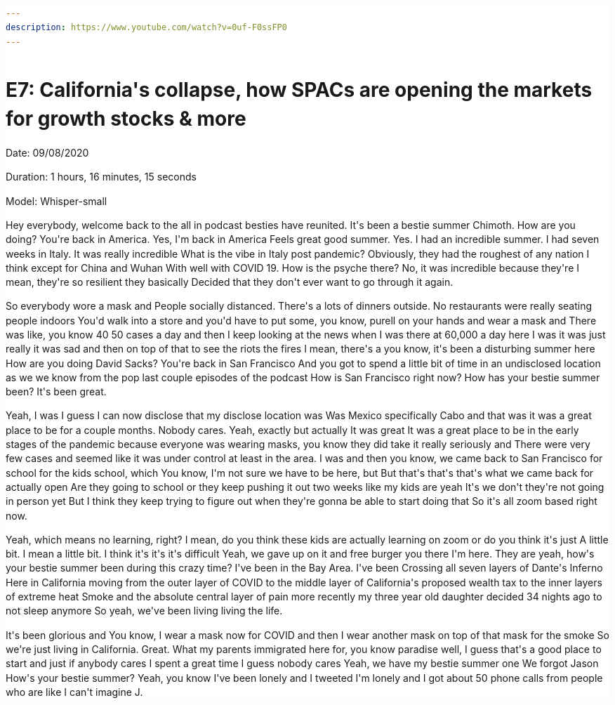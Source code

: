 ```yaml
---
description: https://www.youtube.com/watch?v=0uf-F0ssFP0
---
```


# E7: California's collapse, how SPACs are opening the markets for growth stocks & more

Date: 09/08/2020

Duration: 1 hours, 16 minutes, 15 seconds

Model: Whisper-small

Hey everybody, welcome back to the all in podcast besties have reunited. It's been a bestie summer Chimoth. How are you doing? You're back in America. Yes, I'm back in America Feels great good summer. Yes. I had an incredible summer. I had seven weeks in Italy. It was really incredible What is the vibe in Italy post pandemic? Obviously, they had the roughest of any nation I think except for China and Wuhan With well with COVID 19. How is the psyche there? No, it was incredible because they're I mean, they're so resilient they basically Decided that they don't ever want to go through it again.

So everybody wore a mask and People socially distanced. There's a lots of dinners outside. No restaurants were really seating people indoors You'd walk into a store and you'd have to put some, you know, purell on your hands and wear a mask and There was like, you know 40 50 cases a day and then I keep looking at the news when I was there at 60,000 a day here I was it was just really it was sad and then on top of that to see the riots the fires I mean, there's a you know, it's been a disturbing summer here How are you doing David Sacks? You're back in San Francisco And you got to spend a little bit of time in an undisclosed location as we we know from the pop last couple episodes of the podcast How is San Francisco right now? How has your bestie summer been? It's been great.

Yeah, I was I guess I can now disclose that my disclose location was Was Mexico specifically Cabo and that was it was a great place to be for a couple months. Nobody cares. Yeah, exactly but actually It was great It was a great place to be in the early stages of the pandemic because everyone was wearing masks, you know they did take it really seriously and There were very few cases and seemed like it was under control at least in the area. I was and then you know, we came back to San Francisco for school for the kids school, which You know, I'm not sure we have to be here, but But that's that's that's what we came back for actually open Are they going to school or they keep pushing it out two weeks like my kids are yeah It's we don't they're not going in person yet But I think they keep trying to figure out when they're gonna be able to start doing that So it's all zoom based right now.

Yeah, which means no learning, right? I mean, do you think these kids are actually learning on zoom or do you think it's just A little bit. I mean a little bit. I think it's it's it's difficult Yeah, we gave up on it and free burger you there I'm here. They are yeah, how's your bestie summer been during this crazy time? I've been in the Bay Area. I've been Crossing all seven layers of Dante's Inferno Here in California moving from the outer layer of COVID to the middle layer of California's proposed wealth tax to the inner layers of extreme heat Smoke and the absolute central layer of pain more recently my three year old daughter decided 34 nights ago to not sleep anymore So yeah, we've been living living the life.

It's been glorious and You know, I wear a mask now for COVID and then I wear another mask on top of that mask for the smoke So we're just living in California. Great. What my parents immigrated here for, you know paradise well, I guess that's a good place to start and just if anybody cares I spent a great time I guess nobody cares Yeah, we have my bestie summer one We forgot Jason How's your bestie summer? Yeah, you know I've been lonely and I tweeted I'm lonely and I got about 50 phone calls from people who are like I can't imagine J.
